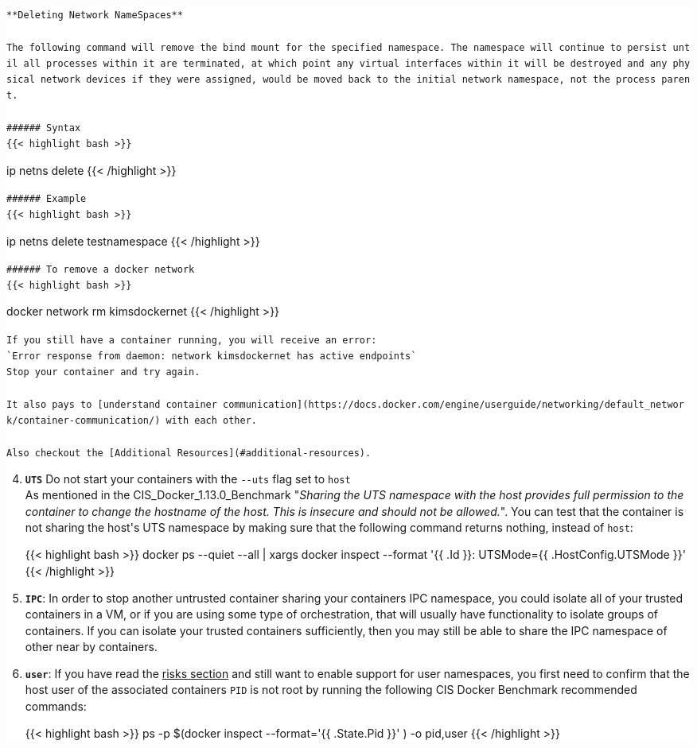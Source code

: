     **Deleting Network NameSpaces**
    
    The following command will remove the bind mount for the specified namespace. The namespace will continue to persist until all processes within it are terminated, at which point any virtual interfaces within it will be destroyed and any physical network devices if they were assigned, would be moved back to the initial network namespace, not the process parent.
    
    ###### Syntax
    {{< highlight bash >}}
ip netns delete <yournamespacename>
{{< /highlight >}}
    
    ###### Example
    {{< highlight bash >}}
ip netns delete testnamespace
{{< /highlight >}}
    
    ###### To remove a docker network
    {{< highlight bash >}}
docker network rm kimsdockernet
{{< /highlight >}}
    
    If you still have a container running, you will receive an error:  
    `Error response from daemon: network kimsdockernet has active endpoints`  
    Stop your container and try again.
    
    It also pays to [understand container communication](https://docs.docker.com/engine/userguide/networking/default_network/container-communication/) with each other.
    
    Also checkout the [Additional Resources](#additional-resources).  
    
4. **`UTS`** Do not start your containers with the `--uts` flag set to `host`  
As mentioned in the CIS\_Docker\_1.13.0\_Benchmark "_Sharing the UTS namespace with the host provides full permission to the container to change the hostname of the host. This is insecure and should not be allowed._". You can test that the container is not sharing the host's UTS namespace by making sure that the following command returns nothing, instead of `host`:
    
    {{< highlight bash >}}
docker ps --quiet --all | xargs docker inspect --format '{{ .Id }}: UTSMode={{ .HostConfig.UTSMode }}'
{{< /highlight >}}
    
5. **`IPC`**: In order to stop another untrusted container sharing your containers IPC namespace, you could isolate all of your trusted containers in a VM, or if you are using some type of orchestration, that will usually have functionality to isolate groups of containers. If you can isolate your trusted containers sufficiently, then you may still be able to share the IPC namespace of other near by containers.
    
6. **`user`**: If you have read the [risks section](#docker-host-engine-and-containers-namespaces-risks) and still want to enable support for user namespaces, you first need to confirm that the host user of the associated containers `PID` is not root by running the following CIS Docker Benchmark recommended commands:
    
    {{< highlight bash >}}
ps -p $(docker inspect --format='{{ .State.Pid }}' <CONTAINER ID>) -o pid,user
{{< /highlight >}}
    